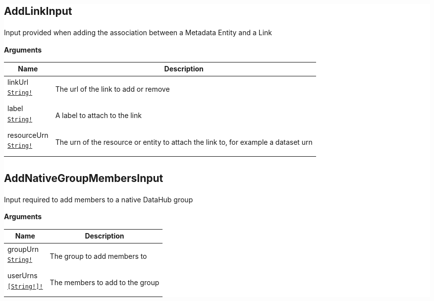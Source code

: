 ## AddLinkInput

Input provided when adding the association between a Metadata Entity and a Link

<p style={{ marginBottom: "0.4em" }}><strong>Arguments</strong></p>

<table>
<thead><tr><th>Name</th><th>Description</th></tr></thead>
<tbody>
<tr>
<td>
linkUrl<br />
<a href="/docs/graphql/scalars#string"><code>String!</code></a>
</td>
<td>
<p>The url of the link to add or remove</p>
</td>
</tr>
<tr>
<td>
label<br />
<a href="/docs/graphql/scalars#string"><code>String!</code></a>
</td>
<td>
<p>A label to attach to the link</p>
</td>
</tr>
<tr>
<td>
resourceUrn<br />
<a href="/docs/graphql/scalars#string"><code>String!</code></a>
</td>
<td>
<p>The urn of the resource or entity to attach the link to, for example a dataset urn</p>
</td>
</tr>
</tbody>
</table>

## AddNativeGroupMembersInput

Input required to add members to a native DataHub group

<p style={{ marginBottom: "0.4em" }}><strong>Arguments</strong></p>

<table>
<thead><tr><th>Name</th><th>Description</th></tr></thead>
<tbody>
<tr>
<td>
groupUrn<br />
<a href="/docs/graphql/scalars#string"><code>String!</code></a>
</td>
<td>
<p>The group to add members to</p>
</td>
</tr>
<tr>
<td>
userUrns<br />
<a href="/docs/graphql/scalars#string"><code>[String!]!</code></a>
</td>
<td>
<p>The members to add to the group</p>